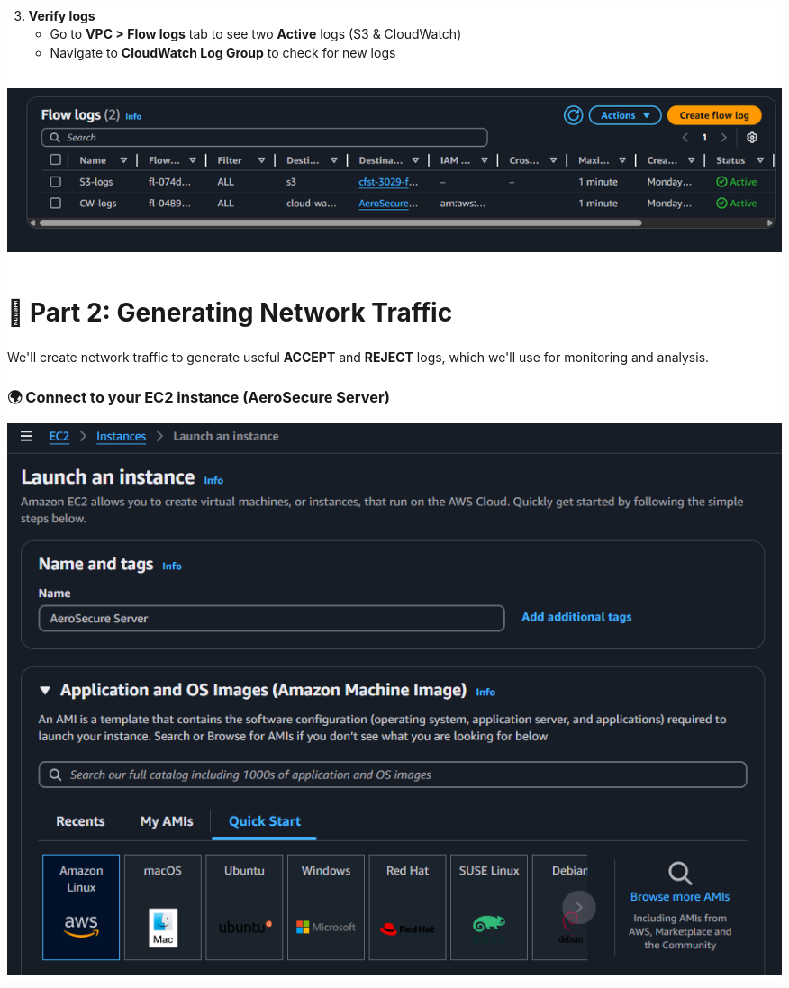 3. **Verify logs**
   - Go to **VPC > Flow logs** tab to see two **Active** logs (S3 & CloudWatch)
   - Navigate to **CloudWatch Log Group** to check for new logs

![activelogs](https://github.com/Kzax01/AWS-Security-Aerosecure/blob/main/Secure_VPC_Flow_Logs/screenshots/vpc6-flow%20logs%20s3%26cw%20created.png)
---

# 🎯 Part 2: Generating Network Traffic

We'll create network traffic to generate useful **ACCEPT** and **REJECT** logs, which we'll use for monitoring and analysis.

### 🌍 Connect to your EC2 instance (AeroSecure Server)

![ec2create](https://github.com/Kzax01/AWS-Security-Aerosecure/blob/main/Secure_VPC_Flow_Logs/screenshots/vpc%207-%20EC2%20created.png)
